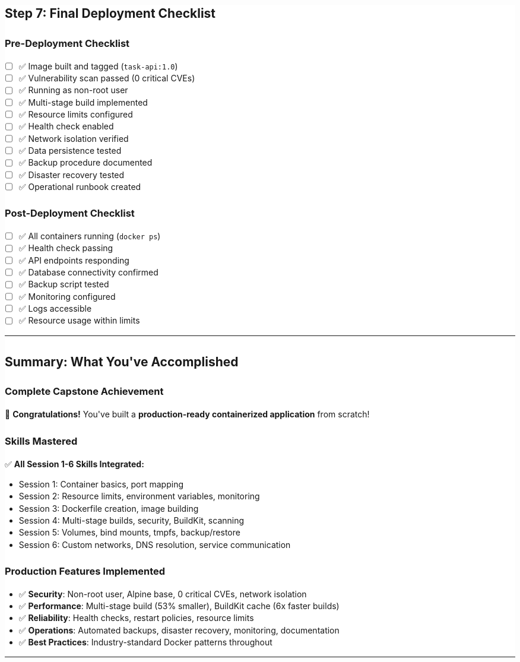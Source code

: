 
## Step 7: Final Deployment Checklist

### **Pre-Deployment Checklist**

- [ ] ✅ Image built and tagged (`task-api:1.0`)
- [ ] ✅ Vulnerability scan passed (0 critical CVEs)
- [ ] ✅ Running as non-root user
- [ ] ✅ Multi-stage build implemented
- [ ] ✅ Resource limits configured
- [ ] ✅ Health check enabled
- [ ] ✅ Network isolation verified
- [ ] ✅ Data persistence tested
- [ ] ✅ Backup procedure documented
- [ ] ✅ Disaster recovery tested
- [ ] ✅ Operational runbook created

### **Post-Deployment Checklist**

- [ ] ✅ All containers running (`docker ps`)
- [ ] ✅ Health check passing
- [ ] ✅ API endpoints responding
- [ ] ✅ Database connectivity confirmed
- [ ] ✅ Backup script tested
- [ ] ✅ Monitoring configured
- [ ] ✅ Logs accessible
- [ ] ✅ Resource usage within limits

---

## Summary: What You've Accomplished

### **Complete Capstone Achievement**

🎉 **Congratulations!** You've built a **production-ready containerized application** from scratch!

### **Skills Mastered**

✅ **All Session 1-6 Skills Integrated:**
- Session 1: Container basics, port mapping
- Session 2: Resource limits, environment variables, monitoring
- Session 3: Dockerfile creation, image building
- Session 4: Multi-stage builds, security, BuildKit, scanning
- Session 5: Volumes, bind mounts, tmpfs, backup/restore
- Session 6: Custom networks, DNS resolution, service communication

### **Production Features Implemented**

- ✅ **Security**: Non-root user, Alpine base, 0 critical CVEs, network isolation
- ✅ **Performance**: Multi-stage build (53% smaller), BuildKit cache (6x faster builds)
- ✅ **Reliability**: Health checks, restart policies, resource limits
- ✅ **Operations**: Automated backups, disaster recovery, monitoring, documentation
- ✅ **Best Practices**: Industry-standard Docker patterns throughout

---